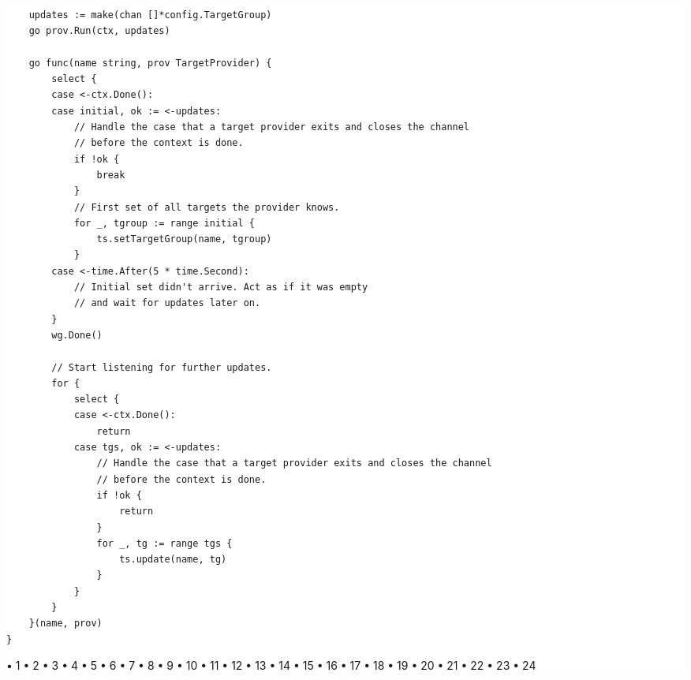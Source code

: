         updates := make(chan []*config.TargetGroup)
        go prov.Run(ctx, updates)

        go func(name string, prov TargetProvider) {
            select {
            case <-ctx.Done():
            case initial, ok := <-updates:
                // Handle the case that a target provider exits and closes the channel
                // before the context is done.
                if !ok {
                    break
                }
                // First set of all targets the provider knows.
                for _, tgroup := range initial {
                    ts.setTargetGroup(name, tgroup)
                }
            case <-time.After(5 * time.Second):
                // Initial set didn't arrive. Act as if it was empty
                // and wait for updates later on.
            }
            wg.Done()

            // Start listening for further updates.
            for {
                select {
                case <-ctx.Done():
                    return
                case tgs, ok := <-updates:
                    // Handle the case that a target provider exits and closes the channel
                    // before the context is done.
                    if !ok {
                        return
                    }
                    for _, tg := range tgs {
                        ts.update(name, tg)
                    }
                }
            }
        }(name, prov)
    }
•	1
•	2
•	3
•	4
•	5
•	6
•	7
•	8
•	9
•	10
•	11
•	12
•	13
•	14
•	15
•	16
•	17
•	18
•	19
•	20
•	21
•	22
•	23
•	24